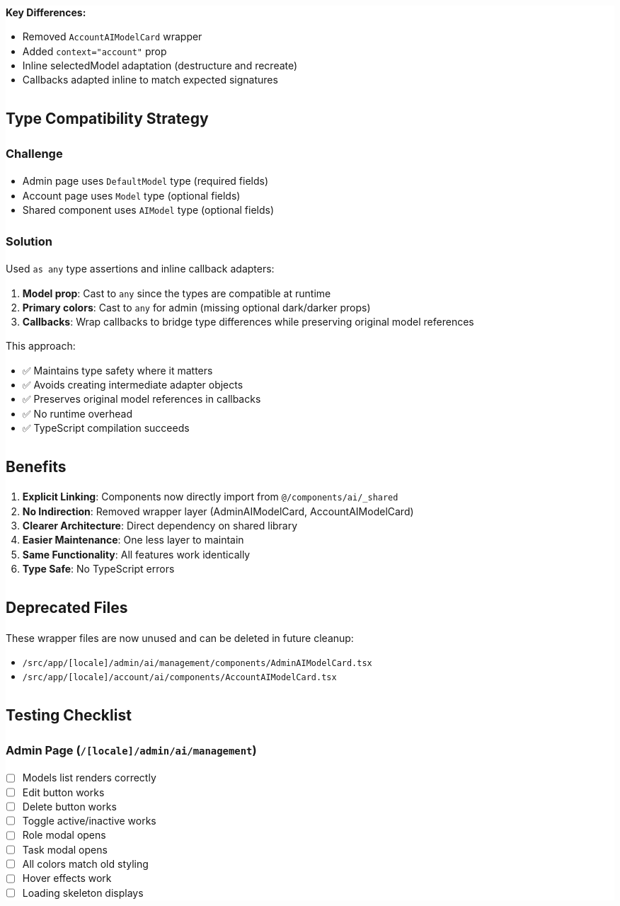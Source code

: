 **Key Differences:**
- Removed `AccountAIModelCard` wrapper
- Added `context="account"` prop
- Inline selectedModel adaptation (destructure and recreate)
- Callbacks adapted inline to match expected signatures

## Type Compatibility Strategy

### Challenge
- Admin page uses `DefaultModel` type (required fields)
- Account page uses `Model` type (optional fields)
- Shared component uses `AIModel` type (optional fields)

### Solution
Used `as any` type assertions and inline callback adapters:
1. **Model prop**: Cast to `any` since the types are compatible at runtime
2. **Primary colors**: Cast to `any` for admin (missing optional dark/darker props)
3. **Callbacks**: Wrap callbacks to bridge type differences while preserving original model references

This approach:
- ✅ Maintains type safety where it matters
- ✅ Avoids creating intermediate adapter objects
- ✅ Preserves original model references in callbacks
- ✅ No runtime overhead
- ✅ TypeScript compilation succeeds

## Benefits

1. **Explicit Linking**: Components now directly import from `@/components/ai/_shared`
2. **No Indirection**: Removed wrapper layer (AdminAIModelCard, AccountAIModelCard)
3. **Clearer Architecture**: Direct dependency on shared library
4. **Easier Maintenance**: One less layer to maintain
5. **Same Functionality**: All features work identically
6. **Type Safe**: No TypeScript errors

## Deprecated Files

These wrapper files are now unused and can be deleted in future cleanup:
- `/src/app/[locale]/admin/ai/management/components/AdminAIModelCard.tsx`
- `/src/app/[locale]/account/ai/components/AccountAIModelCard.tsx`

## Testing Checklist

### Admin Page (`/[locale]/admin/ai/management`)
- [ ] Models list renders correctly
- [ ] Edit button works
- [ ] Delete button works
- [ ] Toggle active/inactive works
- [ ] Role modal opens
- [ ] Task modal opens
- [ ] All colors match old styling
- [ ] Hover effects work
- [ ] Loading skeleton displays
